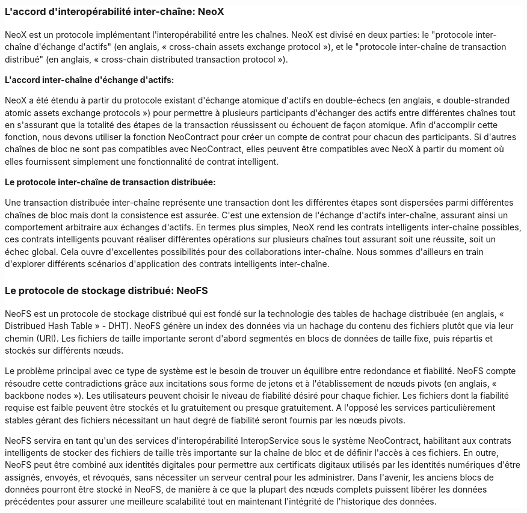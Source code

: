 ### L'accord d'interopérabilité inter-chaîne: NeoX

NeoX est un protocole implémentant l'interopérabilité entre les chaînes. NeoX est divisé en deux parties: le "protocole inter-chaîne d'échange d'actifs" (en anglais, « cross-chain assets exchange protocol »), et le "protocole inter-chaîne de transaction distribué" (en anglais, « cross-chain distributed transaction protocol »).

**L'accord inter-chaîne d'échange d'actifs:**

NeoX a été étendu à partir du protocole existant d'échange atomique d'actifs en double-échecs (en anglais, « double-stranded atomic assets exchange protocols ») pour permettre à plusieurs participants d'échanger des actifs entre différentes chaînes tout en s'assurant que la totalité des étapes de la transaction réussissent ou échouent de façon atomique. Afin d'accomplir cette fonction, nous devons utiliser la fonction NeoContract pour créer un compte de contrat pour chacun des participants. Si d'autres chaînes de bloc ne sont pas compatibles avec NeoContract, elles peuvent être compatibles avec NeoX à partir du moment où elles fournissent simplement une fonctionnalité de contrat intelligent.

**Le protocole inter-chaîne de transaction distribuée:**

Une transaction distribuée inter-chaîne représente une transaction dont les différentes étapes sont dispersées parmi différentes chaînes de bloc mais dont la consistence est assurée. C'est une extension de l'échange d'actifs inter-chaîne, assurant ainsi un comportement arbitraire aux échanges d'actifs. En termes plus simples, NeoX rend les contrats intelligents inter-chaîne possibles, ces contrats intelligents pouvant réaliser différentes opérations sur plusieurs chaînes tout assurant soit une réussite, soit un échec global. Cela ouvre d'excellentes possibilités pour des collaborations inter-chaîne. Nous sommes d'ailleurs en train d'explorer différents scénarios d'application des contrats intelligents inter-chaîne.

### Le protocole de stockage distribué: NeoFS

NeoFS est un protocole de stockage distribué qui est fondé sur la technologie des tables de hachage distribuée (en anglais, « Distribued Hash Table » - DHT). NeoFS génère un index des données via un hachage du contenu des fichiers plutôt que via leur chemin (URI). Les fichiers de taille importante seront d'abord segmentés en blocs de données de taille fixe, puis répartis et stockés sur différents nœuds.

Le problème principal avec ce type de système est le besoin de trouver un équilibre entre redondance et fiabilité. NeoFS compte résoudre cette contradictions grâce aux incitations sous forme de jetons et à l'établissement de nœuds pivots (en anglais, « backbone nodes »). Les utilisateurs peuvent choisir le niveau de fiabilité désiré pour chaque fichier. Les fichiers dont la fiabilité requise est faible peuvent être stockés et lu gratuitement ou presque gratuitement. A l'opposé les services particulièrement stables gérant des fichiers nécessitant un haut degré de fiabilité seront fournis par les nœuds pivots.

NeoFS servira en tant qu'un des services d'interopérabilité InteropService sous le système NeoContract, habilitant aux contrats intelligents de stocker des fichiers de taille très importante sur la chaîne de bloc et de définir l'accès à ces fichiers. En outre, NeoFS peut être combiné aux identités digitales pour permettre aux certificats digitaux utilisés par les identités numériques d'être assignés, envoyés, et révoqués, sans nécessiter un serveur central pour les administrer. Dans l'avenir, les anciens blocs de données pourront être stocké in NeoFS, de manière à ce que la plupart des nœuds complets puissent libérer les données précédentes pour assurer une meilleure scalabilité tout en maintenant l'intégrité de l'historique des données.
